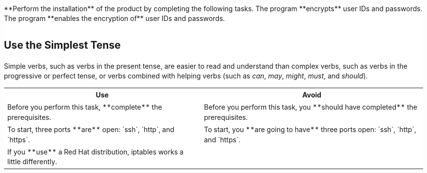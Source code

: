 </td>
<td headers="Avoid">
**Perform the installation** of the product by completing the following tasks.

</td>
</tr>
<tr>
<td headers="Use">
The program **encrypts** user IDs and passwords.

</td>
<td headers="Avoid">
The program **enables the encryption of** user IDs and passwords.

</td>
</tr>
</table>

## Use the Simplest Tense

Simple verbs, such as verbs in the present tense, are easier to read and understand than complex verbs, such as verbs in the progressive or perfect tense, or verbs combined with helping verbs (such as *can*, *may*, *might*, *must*, and *should*).

<table>
<tr>
<th id="Use">
Use

</th>
<th id="Avoid">
Avoid

</th>
</tr>
<tr>
<td headers="Use">
Before you perform this task, **complete** the prerequisites.

</td>
<td headers="Avoid">
Before you perform this task, you **should have completed** the prerequisites.

</td>
</tr>
<tr>
<td headers="Use">
To start, three ports **are** open: `ssh`, `http`, and `https`.

</td>
<td headers="Avoid">
To start, you **are going to have** three ports open: `ssh`, `http`, and `https`.

</td>
</tr>
<tr>
<td headers="Use">
If you **use** a Red Hat distribution, iptables works a little differently.
